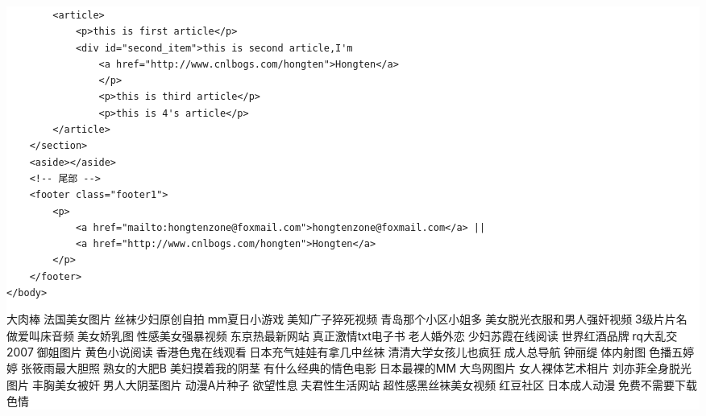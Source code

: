 			<article>
				<p>this is first article</p>
				<div id="second_item">this is second article,I'm
					<a href="http://www.cnlbogs.com/hongten">Hongten</a>
					</p>
					<p>this is third article</p>
					<p>this is 4's article</p>
			</article>
		</section>
		<aside></aside>
		<!-- 尾部 -->
		<footer class="footer1">
			<p>
				<a href="mailto:hongtenzone@foxmail.com">hongtenzone@foxmail.com</a> ||
				<a href="http://www.cnlbogs.com/hongten">Hongten</a>
			</p>
		</footer>
	</body>
 
</html>
<div>
  大肉棒
  法国美女图片
  丝袜少妇原创自拍
  mm夏日小游戏
  美知广子猝死视频
  青岛那个小区小姐多
  美女脱光衣服和男人强奸视频
  3级片片名
  做爱叫床音频
  美女娇乳图
  性感美女强暴视频
  东京热最新网站
  真正激情txt电子书
  老人婚外恋
  少妇苏霞在线阅读
  世界红酒品牌
  rq大乱交2007
  御姐图片
  黄色小说阅读
  香港色鬼在线观看
  日本充气娃娃有拿几中丝袜
  清清大学女孩儿也疯狂
  成人总导航
  钟丽缇
  体内射图
  色播五婷婷
  张筱雨最大胆照
  熟女的大肥B
  美妇摸着我的阴茎
  有什么经典的情色电影
  日本最裸的MM
  大鸟网图片
  女人裸体艺术相片
  刘亦菲全身脱光图片
  丰胸美女被奸
  男人大阴茎图片
  动漫A片种子
  欲望性息
  夫君性生活网站
  超性感黑丝袜美女视频
  红豆社区
  日本成人动漫
  免费不需要下载色情